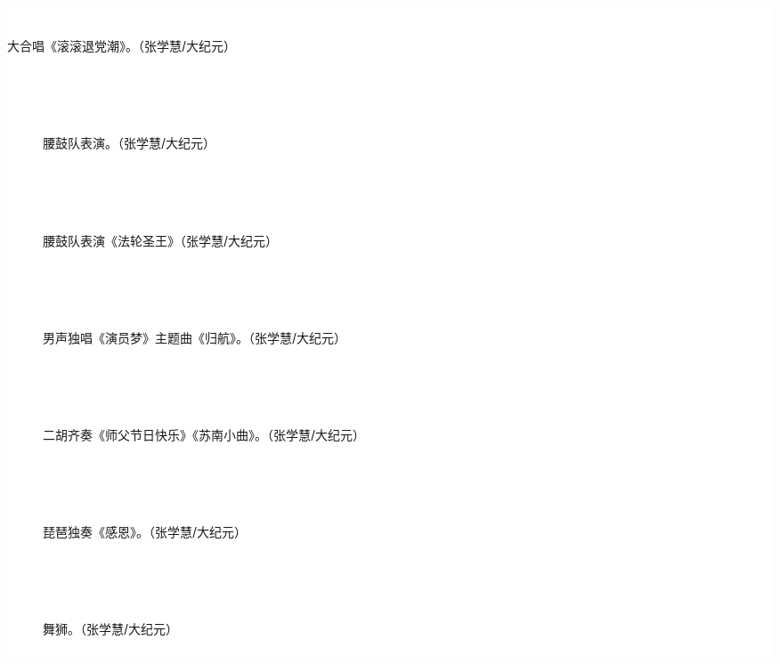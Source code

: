  <br/><figcaption class="wp-caption-text" id="caption-attachment-13891526">
  大合唱《滚滚退党潮》。（张学慧/大纪元）
 </figcaption><br/>
</figure><br/>
<figure aria-describedby="caption-attachment-13891527" class="wp-caption aligncenter" id="attachment_13891527" style="width: 450px">
 <ok href="https://i.epochtimes.com/assets/uploads/2022/12/id13891527-BGZ23461.jpg" target="_blank">
  <img alt="" class="size-medium wp-image-13891527" src="https://i.epochtimes.com/assets/uploads/2022/12/id13891527-BGZ23461-450x300.jpg"/>
 </ok>
 <br/><figcaption class="wp-caption-text" id="caption-attachment-13891527">
  腰鼓队表演。（张学慧/大纪元）
 </figcaption><br/>
</figure><br/>
<figure aria-describedby="caption-attachment-13891487" class="wp-caption aligncenter" id="attachment_13891487" style="width: 450px">
 <ok href="https://i.epochtimes.com/assets/uploads/2022/12/id13891487-BGZ23359.jpg" target="_blank">
  <img alt="" class="size-medium wp-image-13891487" src="https://i.epochtimes.com/assets/uploads/2022/12/id13891487-BGZ23359-450x300.jpg"/>
 </ok>
 <br/><figcaption class="wp-caption-text" id="caption-attachment-13891487">
  腰鼓队表演《法轮圣王》（张学慧/大纪元）
 </figcaption><br/>
</figure><br/>
<figure aria-describedby="caption-attachment-13891490" class="wp-caption aligncenter" id="attachment_13891490" style="width: 450px">
 <ok href="https://i.epochtimes.com/assets/uploads/2022/12/id13891490-BGZ23414.jpg" target="_blank">
  <img alt="" class="size-medium wp-image-13891490" src="https://i.epochtimes.com/assets/uploads/2022/12/id13891490-BGZ23414-450x300.jpg"/>
 </ok>
 <br/><figcaption class="wp-caption-text" id="caption-attachment-13891490">
  男声独唱《演员梦》主题曲《归航》。（张学慧/大纪元）
 </figcaption><br/>
</figure><br/>
<figure aria-describedby="caption-attachment-13891489" class="wp-caption aligncenter" id="attachment_13891489" style="width: 450px">
 <ok href="https://i.epochtimes.com/assets/uploads/2022/12/id13891489-BGZ23445-1.jpg" target="_blank">
  <img alt="" class="size-medium wp-image-13891489" src="https://i.epochtimes.com/assets/uploads/2022/12/id13891489-BGZ23445-1-450x300.jpg"/>
 </ok>
 <br/><figcaption class="wp-caption-text" id="caption-attachment-13891489">
  二胡齐奏《师父节日快乐》《苏南小曲》。（张学慧/大纪元）
 </figcaption><br/>
</figure><br/>
<figure aria-describedby="caption-attachment-13891512" class="wp-caption aligncenter" id="attachment_13891512" style="width: 450px">
 <ok href="https://i.epochtimes.com/assets/uploads/2022/12/id13891512-BGZ23425-1.jpg" target="_blank">
  <img alt="" class="size-medium wp-image-13891512" src="https://i.epochtimes.com/assets/uploads/2022/12/id13891512-BGZ23425-1-450x300.jpg"/>
 </ok>
 <br/><figcaption class="wp-caption-text" id="caption-attachment-13891512">
  琵琶独奏《感恩》。（张学慧/大纪元）
 </figcaption><br/>
</figure><br/>
<figure aria-describedby="caption-attachment-13891495" class="wp-caption aligncenter" id="attachment_13891495" style="width: 450px">
 <ok href="https://i.epochtimes.com/assets/uploads/2022/12/id13891495-BGZ23247-.jpg" target="_blank">
  <img alt="" class="size-medium wp-image-13891495" src="https://i.epochtimes.com/assets/uploads/2022/12/id13891495-BGZ23247--450x300.jpg"/>
 </ok>
 <br/><figcaption class="wp-caption-text" id="caption-attachment-13891495">
  舞狮。（张学慧/大纪元）
 </figcaption><br/>